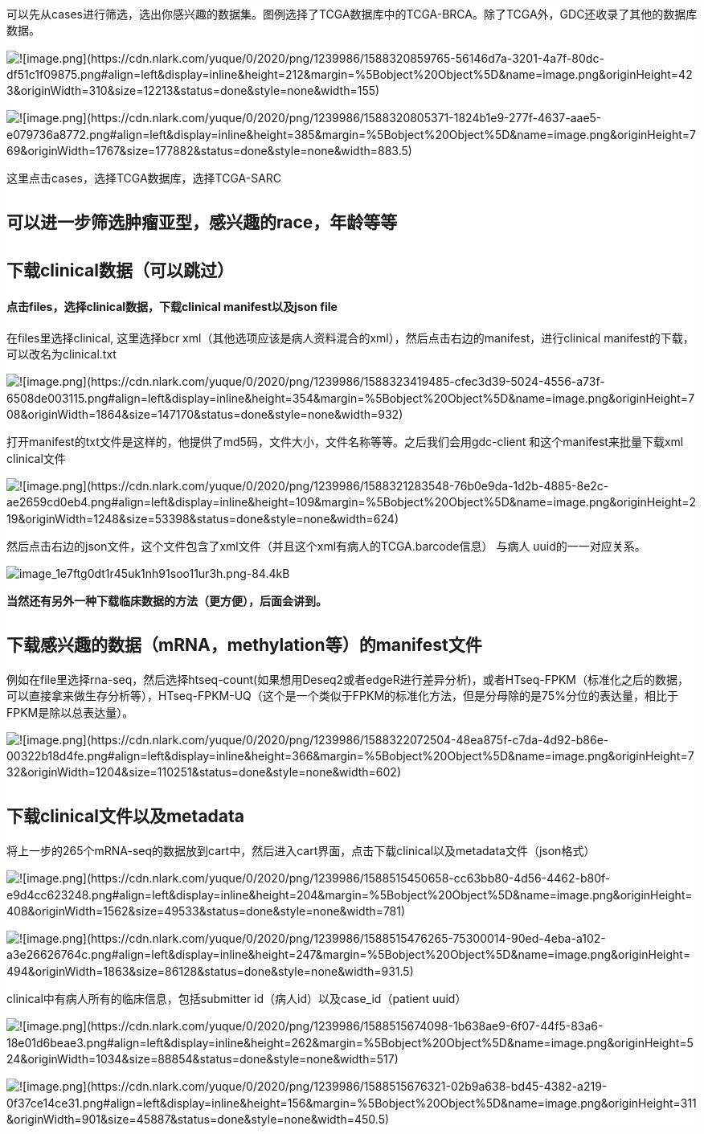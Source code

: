 可以先从cases进行筛选，选出你感兴趣的数据集。图例选择了TCGA数据库中的TCGA-BRCA。除了TCGA外，GDC还收录了其他的数据库数据。

![!\[image.png\](https://cdn.nlark.com/yuque/0/2020/png/1239986/1588320859765-56146d7a-3201-4a7f-80dc-df51c1f09875.png#align=left&display=inline&height=212&margin=%5Bobject%20Object%5D&name=image.png&originHeight=423&originWidth=310&size=12213&status=done&style=none&width=155)][3]

![!\[image.png\](https://cdn.nlark.com/yuque/0/2020/png/1239986/1588320805371-1824b1e9-277f-4637-aae5-e079736a8772.png#align=left&display=inline&height=385&margin=%5Bobject%20Object%5D&name=image.png&originHeight=769&originWidth=1767&size=177882&status=done&style=none&width=883.5)][4]

这里点击cases，选择TCGA数据库，选择TCGA-SARC

## 可以进一步筛选肿瘤亚型，感兴趣的race，年龄等等




## 下载clinical数据（可以跳过）

#### 点击files，选择clinical数据，下载clinical manifest以及json file

在files里选择clinical, 这里选择bcr xml（其他选项应该是病人资料混合的xml），然后点击右边的manifest，进行clinical manifest的下载，可以改名为clinical.txt

![!\[image.png\](https://cdn.nlark.com/yuque/0/2020/png/1239986/1588323419485-cfec3d39-5024-4556-a73f-6508de003115.png#align=left&display=inline&height=354&margin=%5Bobject%20Object%5D&name=image.png&originHeight=708&originWidth=1864&size=147170&status=done&style=none&width=932)][5]

打开manifest的txt文件是这样的，他提供了md5码，文件大小，文件名称等等。之后我们会用gdc-client 和这个manifest来批量下载xml clinical文件

![!\[image.png\](https://cdn.nlark.com/yuque/0/2020/png/1239986/1588321283548-76b0e9da-1d2b-4885-8e2c-ae2659cd0eb4.png#align=left&display=inline&height=109&margin=%5Bobject%20Object%5D&name=image.png&originHeight=219&originWidth=1248&size=53398&status=done&style=none&width=624)][6]


然后点击右边的json文件，这个文件包含了xml文件（并且这个xml有病人的TCGA.barcode信息） 与病人 uuid的一一对应关系。

![image_1e7ftg0dt1r45uk1nh91soo11ur3h.png-84.4kB][7]

**当然还有另外一种下载临床数据的方法（更方便），后面会讲到。**

## 下载感兴趣的数据（mRNA，methylation等）的manifest文件

例如在file里选择rna-seq，然后选择htseq-count(如果想用Deseq2或者edgeR进行差异分析)，或者HTseq-FPKM（标准化之后的数据，可以直接拿来做生存分析等），HTseq-FPKM-UQ（这个是一个类似于FPKM的标准化方法，但是分母除的是75%分位的表达量，相比于FPKM是除以总表达量）。

![!\[image.png\](https://cdn.nlark.com/yuque/0/2020/png/1239986/1588322072504-48ea875f-c7da-4d92-b86e-00322b18d4fe.png#align=left&display=inline&height=366&margin=%5Bobject%20Object%5D&name=image.png&originHeight=732&originWidth=1204&size=110251&status=done&style=none&width=602)][8]

## 下载clinical文件以及metadata

将上一步的265个mRNA-seq的数据放到cart中，然后进入cart界面，点击下载clinical以及metadata文件（json格式）

![!\[image.png\](https://cdn.nlark.com/yuque/0/2020/png/1239986/1588515450658-cc63bb80-4d56-4462-b80f-e9d4cc623248.png#align=left&display=inline&height=204&margin=%5Bobject%20Object%5D&name=image.png&originHeight=408&originWidth=1562&size=49533&status=done&style=none&width=781)][9]

![!\[image.png\](https://cdn.nlark.com/yuque/0/2020/png/1239986/1588515476265-75300014-90ed-4eba-a102-a3e26626764c.png#align=left&display=inline&height=247&margin=%5Bobject%20Object%5D&name=image.png&originHeight=494&originWidth=1863&size=86128&status=done&style=none&width=931.5)][10]

clinical中有病人所有的临床信息，包括submitter id（病人id）以及case_id（patient uuid）

![!\[image.png\](https://cdn.nlark.com/yuque/0/2020/png/1239986/1588515674098-1b638ae9-6f07-44f5-83a6-18e01d6beae3.png#align=left&display=inline&height=262&margin=%5Bobject%20Object%5D&name=image.png&originHeight=524&originWidth=1034&size=88854&status=done&style=none&width=517)][11]

![!\[image.png\](https://cdn.nlark.com/yuque/0/2020/png/1239986/1588515676321-02b9a638-bd45-4382-a219-0f37ce14ce31.png#align=left&display=inline&height=156&margin=%5Bobject%20Object%5D&name=image.png&originHeight=311&originWidth=901&size=45887&status=done&style=none&width=450.5)][12]


  [1]: http://static.zybuluo.com/czc/wvex4r0vmbqtgelo2c4bcnsk/image_1e7ftai57qd21cuu6jj76jgr9.png
  [2]: http://static.zybuluo.com/czc/r50grgiu8x444dbfl7qi3s72/image_1e7ftb5e2odqkhv1avk1tv51611m.png
  [3]: http://static.zybuluo.com/czc/bukprvqxjthxjqofrtiggo66/image_1e7ftbie5mj0obm10vv1332gjb13.png
  [4]: http://static.zybuluo.com/czc/rw1u5jbnope4xc421go87zeo/image_1e7ftehu51n3e1j0cu1q1f8ets52a.png
  [5]: http://static.zybuluo.com/czc/wsrr0y99a2gdch3xisukcqxb/image_1e7ftf9en1joo3sh13q7h9ndbr2n.png
  [6]: http://static.zybuluo.com/czc/e6rfdrsuqu4h29vwnzgwf69n/image_1e7ftfkk6uj01vvdbfe5ld67p34.png
  [7]: http://static.zybuluo.com/czc/l0krh5dv42uljpb103t8zrga/image_1e7ftg0dt1r45uk1nh91soo11ur3h.png
  [8]: http://static.zybuluo.com/czc/tiliglgrbcpf74m9p87mln03/image_1e7ftgred1a841j2h7qd1eacrq33u.png
  [9]: http://static.zybuluo.com/czc/jgikaxytrsfp25ok2312aubk/image_1e7fthrld3fs7671iqqio412t94b.png
  [10]: http://static.zybuluo.com/czc/mc34rgxfiqkl3rntkk1seiti/image_1e7fti98tjqp1q5m7jm16lpo2d4o.png
  [11]: http://static.zybuluo.com/czc/ls8zhl6codwq10pymuvldnbu/image_1e7ftimgj1g3u10k3oddqht1dc255.png
  [12]: http://static.zybuluo.com/czc/1fav29czt027ovnb6uxk6q98/image_1e7ftj4ga1ju0htp1856voe1nl35i.png
  [13]: http://static.zybuluo.com/czc/hgu9bcxz63c0i6eqfpoizn6i/image_1e7ftjfqs4ic1pn11h41ens12365v.png
  [14]: http://static.zybuluo.com/czc/4m4b88ljkaw3waeadfzq0zjo/image_1e7ftk2u71k5f1f8m1gqa181uimc6c.png
  [15]: http://static.zybuluo.com/czc/hykkbyfk6nqmlfpeh93wpxxl/image_1e7ftl6961a2tgrbq2b1apj1p886p.png
  [16]: http://static.zybuluo.com/czc/mokxd4wmj2rk2r2att4su6pp/image_1e7ftlh3vaddon2l4j192tqt776.png
  [17]: http://static.zybuluo.com/czc/0wxmpzxl3spa3wu4lv9k85kf/image_1e7ftlsmh1cc01evg14fk1q7p17si7j.png
  [18]: http://static.zybuluo.com/czc/d2xx0ut7x6z01yumoaq6f9nn/image_1e7ftm8fk13171uaqbd71km91mqq80.png
  [19]: http://static.zybuluo.com/czc/3fn980h03uwj02bsejw1pp0i/image_1e7ftmnie1jnshge9nm57qqh48d.png
  [20]: http://static.zybuluo.com/czc/tc2233v6vc4w3lc6nz1rr1cq/image_1e7ftnb63b2ai7j1lko7ufvvr8q.png
  [21]: http://static.zybuluo.com/czc/rpqlnk5b8e1ypzfeas50q7b7/image_1e7ftnsojjre10ajmc41cibva797.png